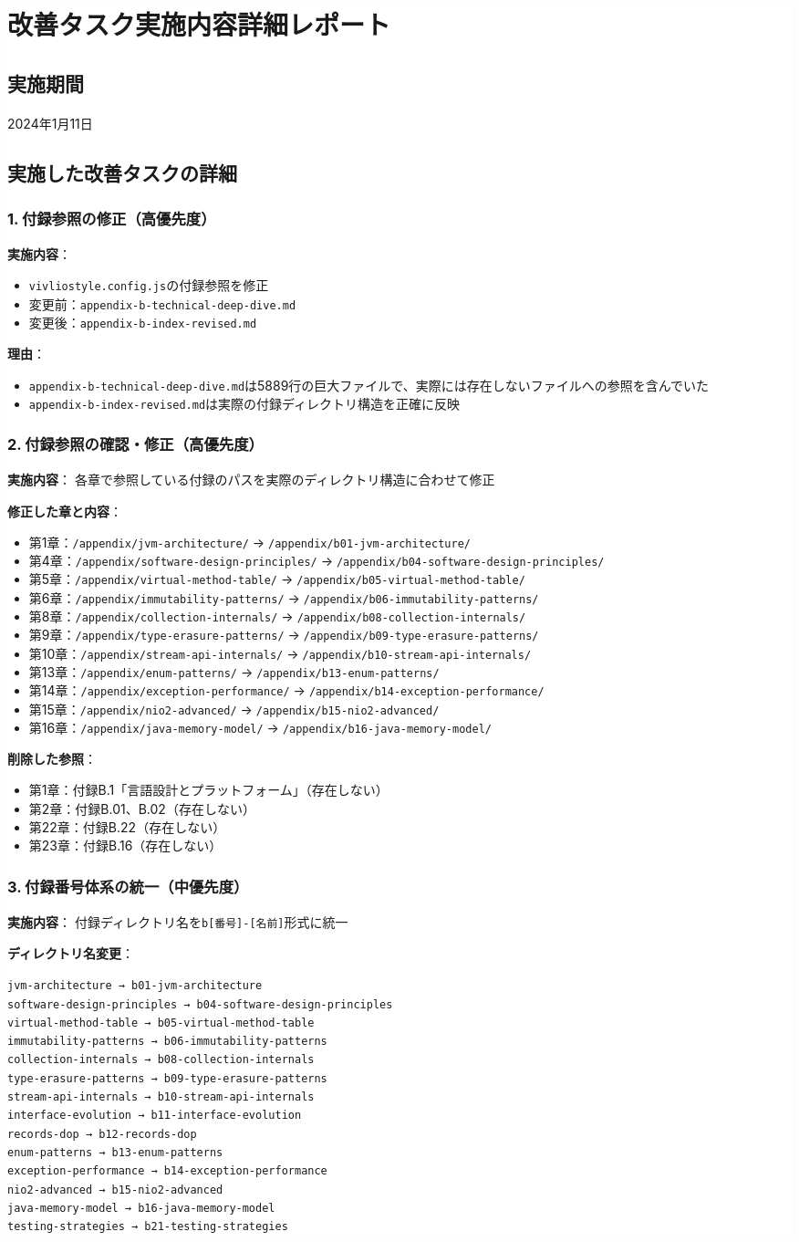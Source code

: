 # 改善タスク実施内容詳細レポート

## 実施期間
2024年1月11日

## 実施した改善タスクの詳細

### 1. 付録参照の修正（高優先度）

**実施内容**：
- `vivliostyle.config.js`の付録参照を修正
- 変更前：`appendix-b-technical-deep-dive.md`
- 変更後：`appendix-b-index-revised.md`

**理由**：
- `appendix-b-technical-deep-dive.md`は5889行の巨大ファイルで、実際には存在しないファイルへの参照を含んでいた
- `appendix-b-index-revised.md`は実際の付録ディレクトリ構造を正確に反映

### 2. 付録参照の確認・修正（高優先度）

**実施内容**：
各章で参照している付録のパスを実際のディレクトリ構造に合わせて修正

**修正した章と内容**：
- 第1章：`/appendix/jvm-architecture/` → `/appendix/b01-jvm-architecture/`
- 第4章：`/appendix/software-design-principles/` → `/appendix/b04-software-design-principles/`
- 第5章：`/appendix/virtual-method-table/` → `/appendix/b05-virtual-method-table/`
- 第6章：`/appendix/immutability-patterns/` → `/appendix/b06-immutability-patterns/`
- 第8章：`/appendix/collection-internals/` → `/appendix/b08-collection-internals/`
- 第9章：`/appendix/type-erasure-patterns/` → `/appendix/b09-type-erasure-patterns/`
- 第10章：`/appendix/stream-api-internals/` → `/appendix/b10-stream-api-internals/`
- 第13章：`/appendix/enum-patterns/` → `/appendix/b13-enum-patterns/`
- 第14章：`/appendix/exception-performance/` → `/appendix/b14-exception-performance/`
- 第15章：`/appendix/nio2-advanced/` → `/appendix/b15-nio2-advanced/`
- 第16章：`/appendix/java-memory-model/` → `/appendix/b16-java-memory-model/`

**削除した参照**：
- 第1章：付録B.1「言語設計とプラットフォーム」（存在しない）
- 第2章：付録B.01、B.02（存在しない）
- 第22章：付録B.22（存在しない）
- 第23章：付録B.16（存在しない）

### 3. 付録番号体系の統一（中優先度）

**実施内容**：
付録ディレクトリ名を`b[番号]-[名前]`形式に統一

**ディレクトリ名変更**：
```
jvm-architecture → b01-jvm-architecture
software-design-principles → b04-software-design-principles
virtual-method-table → b05-virtual-method-table
immutability-patterns → b06-immutability-patterns
collection-internals → b08-collection-internals
type-erasure-patterns → b09-type-erasure-patterns
stream-api-internals → b10-stream-api-internals
interface-evolution → b11-interface-evolution
records-dop → b12-records-dop
enum-patterns → b13-enum-patterns
exception-performance → b14-exception-performance
nio2-advanced → b15-nio2-advanced
java-memory-model → b16-java-memory-model
testing-strategies → b21-testing-strategies
```
